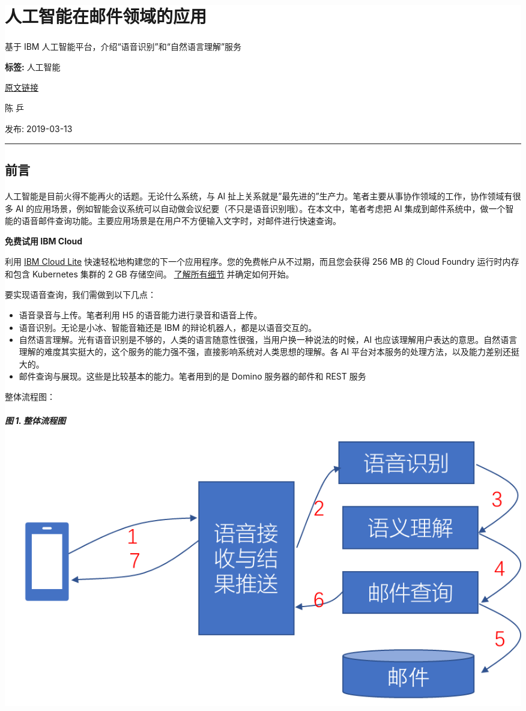 # 人工智能在邮件领域的应用
基于 IBM 人工智能平台，介绍“语音识别”和“自然语言理解”服务

**标签:** 人工智能

[原文链接](https://developer.ibm.com/zh/articles/cl-lo-application-of-artificial-intelligence-in-mail/)

陈 乒

发布: 2019-03-13

* * *

## 前言

人工智能是目前火得不能再火的话题。无论什么系统，与 AI 扯上关系就是”最先进的”生产力。笔者主要从事协作领域的工作，协作领域有很多 AI 的应用场景，例如智能会议系统可以自动做会议纪要（不只是语音识别哦）。在本文中，笔者考虑把 AI 集成到邮件系统中，做一个智能的语音邮件查询功能。主要应用场景是在用户不方便输入文字时，对邮件进行快速查询。

**免费试用 IBM Cloud**

利用 [IBM Cloud Lite](https://cocl.us/IBM_CLOUD_GCG) 快速轻松地构建您的下一个应用程序。您的免费帐户从不过期，而且您会获得 256 MB 的 Cloud Foundry 运行时内存和包含 Kubernetes 集群的 2 GB 存储空间。 [了解所有细节](https://developer.ibm.com/dwblog/2017/building-with-ibm-watson/) 并确定如何开始。

要实现语音查询，我们需做到以下几点：

- 语音录音与上传。笔者利用 H5 的语音能力进行录音和语音上传。
- 语音识别。无论是小冰、智能音箱还是 IBM 的辩论机器人，都是以语音交互的。
- 自然语言理解。光有语音识别是不够的，人类的语言随意性很强，当用户换一种说法的时候，AI 也应该理解用户表达的意思。自然语言理解的难度其实挺大的，这个服务的能力强不强，直接影响系统对人类思想的理解。各 AI 平台对本服务的处理方法，以及能力差别还挺大的。
- 邮件查询与展现。这些是比较基本的能力。笔者用到的是 Domino 服务器的邮件和 REST 服务

整体流程图：

##### 图 1\. 整体流程图

![整体流程图](../ibm_articles_img/cl-lo-application-of-artificial-intelligence-in-mail_images_image001.png)
